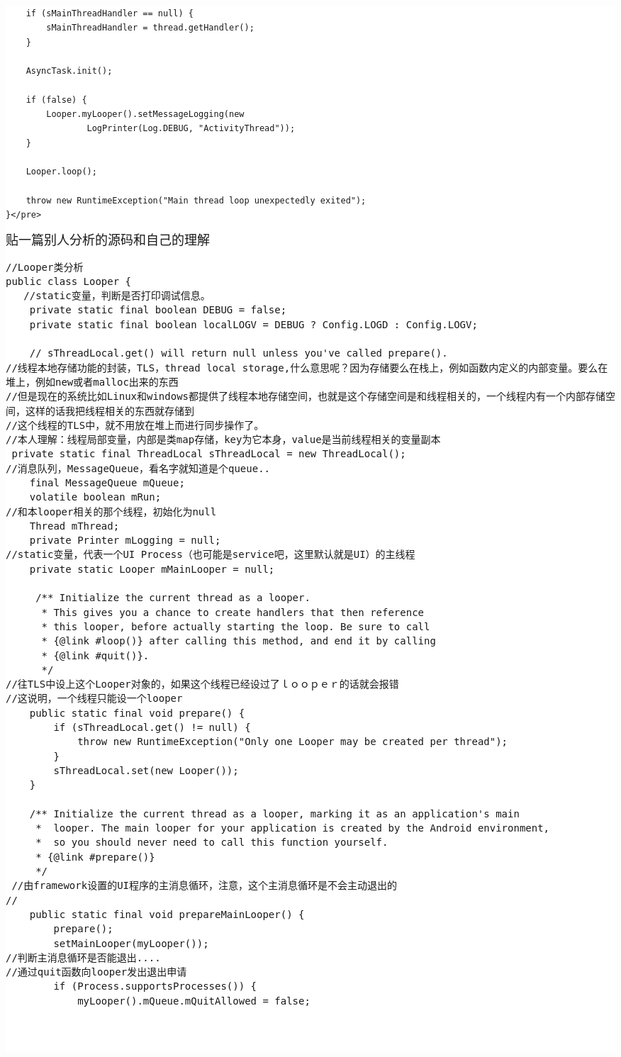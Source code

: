         if (sMainThreadHandler == null) {
            sMainThreadHandler = thread.getHandler();
        }

        AsyncTask.init();

        if (false) {
            Looper.myLooper().setMessageLogging(new
                    LogPrinter(Log.DEBUG, "ActivityThread"));
        }

        Looper.loop();

        throw new RuntimeException("Main thread loop unexpectedly exited");
    }</pre>
<span style="font-size: large;">贴一篇别人分析的源码和自己的理解
</span>
<pre class="java">//Looper类分析
public class Looper {
   //static变量，判断是否打印调试信息。
    private static final boolean DEBUG = false;
    private static final boolean localLOGV = DEBUG ? Config.LOGD : Config.LOGV;

    // sThreadLocal.get() will return null unless you've called prepare().
//线程本地存储功能的封装，TLS，thread local storage,什么意思呢？因为存储要么在栈上，例如函数内定义的内部变量。要么在堆上，例如new或者malloc出来的东西
//但是现在的系统比如Linux和windows都提供了线程本地存储空间，也就是这个存储空间是和线程相关的，一个线程内有一个内部存储空间，这样的话我把线程相关的东西就存储到
//这个线程的TLS中，就不用放在堆上而进行同步操作了。
//本人理解：线程局部变量，内部是类map存储，key为它本身，value是当前线程相关的变量副本
 private static final ThreadLocal sThreadLocal = new ThreadLocal();
//消息队列，MessageQueue，看名字就知道是个queue..
    final MessageQueue mQueue;
    volatile boolean mRun;
//和本looper相关的那个线程，初始化为null
    Thread mThread;
    private Printer mLogging = null;
//static变量，代表一个UI Process（也可能是service吧，这里默认就是UI）的主线程
    private static Looper mMainLooper = null;

     /** Initialize the current thread as a looper.
      * This gives you a chance to create handlers that then reference
      * this looper, before actually starting the loop. Be sure to call
      * {@link #loop()} after calling this method, and end it by calling
      * {@link #quit()}.
      */
//往TLS中设上这个Looper对象的，如果这个线程已经设过了ｌｏｏｐｅｒ的话就会报错
//这说明，一个线程只能设一个looper
    public static final void prepare() {
        if (sThreadLocal.get() != null) {
            throw new RuntimeException("Only one Looper may be created per thread");
        }
        sThreadLocal.set(new Looper());
    }

    /** Initialize the current thread as a looper, marking it as an application's main 
     *  looper. The main looper for your application is created by the Android environment,
     *  so you should never need to call this function yourself.
     * {@link #prepare()}
     */
 //由framework设置的UI程序的主消息循环，注意，这个主消息循环是不会主动退出的
//    
    public static final void prepareMainLooper() {
        prepare();
        setMainLooper(myLooper());
//判断主消息循环是否能退出....
//通过quit函数向looper发出退出申请
        if (Process.supportsProcesses()) {
            myLooper().mQueue.mQuitAllowed = false;